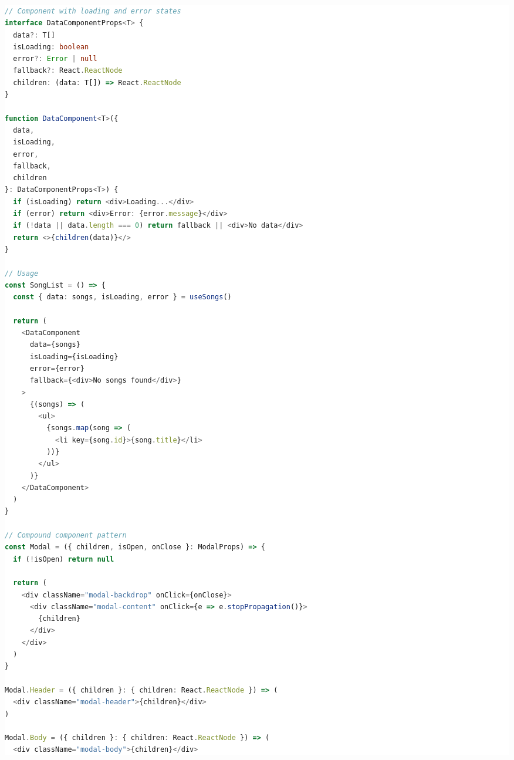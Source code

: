 ```typescript
// Component with loading and error states
interface DataComponentProps<T> {
  data?: T[]
  isLoading: boolean
  error?: Error | null
  fallback?: React.ReactNode
  children: (data: T[]) => React.ReactNode
}

function DataComponent<T>({ 
  data, 
  isLoading, 
  error, 
  fallback, 
  children 
}: DataComponentProps<T>) {
  if (isLoading) return <div>Loading...</div>
  if (error) return <div>Error: {error.message}</div>
  if (!data || data.length === 0) return fallback || <div>No data</div>
  return <>{children(data)}</>
}

// Usage
const SongList = () => {
  const { data: songs, isLoading, error } = useSongs()
  
  return (
    <DataComponent
      data={songs}
      isLoading={isLoading}
      error={error}
      fallback={<div>No songs found</div>}
    >
      {(songs) => (
        <ul>
          {songs.map(song => (
            <li key={song.id}>{song.title}</li>
          ))}
        </ul>
      )}
    </DataComponent>
  )
}

// Compound component pattern
const Modal = ({ children, isOpen, onClose }: ModalProps) => {
  if (!isOpen) return null
  
  return (
    <div className="modal-backdrop" onClick={onClose}>
      <div className="modal-content" onClick={e => e.stopPropagation()}>
        {children}
      </div>
    </div>
  )
}

Modal.Header = ({ children }: { children: React.ReactNode }) => (
  <div className="modal-header">{children}</div>
)

Modal.Body = ({ children }: { children: React.ReactNode }) => (
  <div className="modal-body">{children}</div>
```